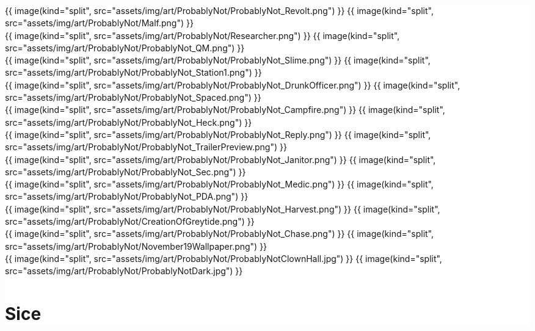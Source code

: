 <div class='horizontal-2' markdown='1'>
{{ image(kind="split", src="assets/img/art/ProbablyNot/ProbablyNot_Revolt.png") }}
{{ image(kind="split", src="assets/img/art/ProbablyNot/Malf.png") }}
</div>

<div class='horizontal-2' markdown='1'>
{{ image(kind="split", src="assets/img/art/ProbablyNot/Researcher.png") }}
{{ image(kind="split", src="assets/img/art/ProbablyNot/ProbablyNot_QM.png") }}
</div>

<div class='horizontal-2' markdown='1'>
{{ image(kind="split", src="assets/img/art/ProbablyNot/ProbablyNot_Slime.png") }}
{{ image(kind="split", src="assets/img/art/ProbablyNot/ProbablyNot_Station1.png") }}
</div>

<div class='horizontal-2' markdown='1'>
{{ image(kind="split", src="assets/img/art/ProbablyNot/ProbablyNot_DrunkOfficer.png") }}
{{ image(kind="split", src="assets/img/art/ProbablyNot/ProbablyNot_Spaced.png") }}
</div>

<div class='horizontal-2' markdown='1'>
{{ image(kind="split", src="assets/img/art/ProbablyNot/ProbablyNot_Campfire.png") }}
{{ image(kind="split", src="assets/img/art/ProbablyNot/ProbablyNot_Heck.png") }}
</div>

<div class='horizontal-2' markdown='1'>
{{ image(kind="split", src="assets/img/art/ProbablyNot/ProbablyNot_Reply.png") }}
{{ image(kind="split", src="assets/img/art/ProbablyNot/ProbablyNot_TrailerPreview.png") }}
</div>

<div class='horizontal-2' markdown='1'>
{{ image(kind="split", src="assets/img/art/ProbablyNot/ProbablyNot_Janitor.png") }}
{{ image(kind="split", src="assets/img/art/ProbablyNot/ProbablyNot_Sec.png") }}
</div>

<div class='horizontal-2' markdown='1'>
{{ image(kind="split", src="assets/img/art/ProbablyNot/ProbablyNot_Medic.png") }}
{{ image(kind="split", src="assets/img/art/ProbablyNot/ProbablyNot_PDA.png") }}
</div>

<div class='horizontal-2' markdown='1'>
{{ image(kind="split", src="assets/img/art/ProbablyNot/ProbablyNot_Harvest.png") }}
{{ image(kind="split", src="assets/img/art/ProbablyNot/CreationOfGreytide.png") }}
</div>

<div class='horizontal-2' markdown='1'>
{{ image(kind="split", src="assets/img/art/ProbablyNot/ProbablyNot_Chase.png") }}
{{ image(kind="split", src="assets/img/art/ProbablyNot/November19Wallpaper.png") }}
</div>

<div class='horizontal-2' markdown='1'>
{{ image(kind="split", src="assets/img/art/ProbablyNot/ProbablyNotClownHall.jpg") }}
{{ image(kind="split", src="assets/img/art/ProbablyNot/ProbablyNotDark.jpg") }}
</div>

# Sice
